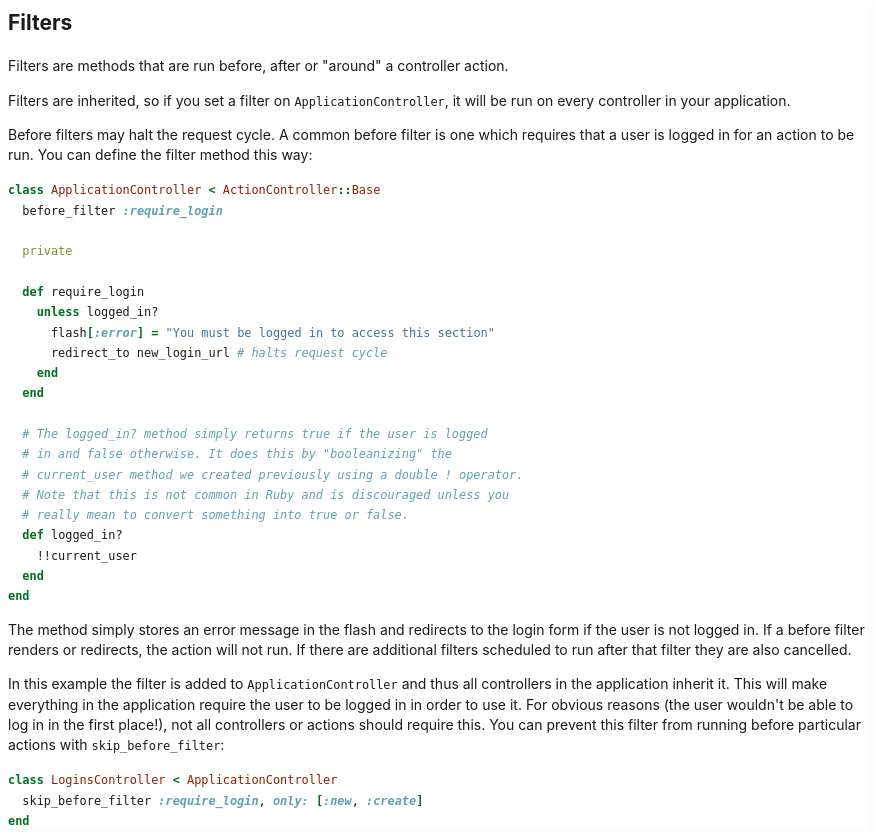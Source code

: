 Filters
-------

Filters are methods that are run before, after or "around" a
controller action.

Filters are inherited, so if you set a filter on
`ApplicationController`, it will be run on every controller in your
application.

Before filters may halt the request cycle. A common before filter is
one which requires that a user is logged in for an action to be
run. You can define the filter method this way:

```ruby
class ApplicationController < ActionController::Base
  before_filter :require_login

  private

  def require_login
    unless logged_in?
      flash[:error] = "You must be logged in to access this section"
      redirect_to new_login_url # halts request cycle
    end
  end

  # The logged_in? method simply returns true if the user is logged
  # in and false otherwise. It does this by "booleanizing" the
  # current_user method we created previously using a double ! operator.
  # Note that this is not common in Ruby and is discouraged unless you
  # really mean to convert something into true or false.
  def logged_in?
    !!current_user
  end
end
```

The method simply stores an error message in the flash and redirects
to the login form if the user is not logged in. If a before filter
renders or redirects, the action will not run. If there are additional
filters scheduled to run after that filter they are also cancelled.

In this example the filter is added to `ApplicationController` and
thus all controllers in the application inherit it. This will make
everything in the application require the user to be logged in in
order to use it. For obvious reasons (the user wouldn't be able to log
in in the first place!), not all controllers or actions should require
this. You can prevent this filter from running before particular
actions with `skip_before_filter`:

```ruby
class LoginsController < ApplicationController
  skip_before_filter :require_login, only: [:new, :create]
end
```

